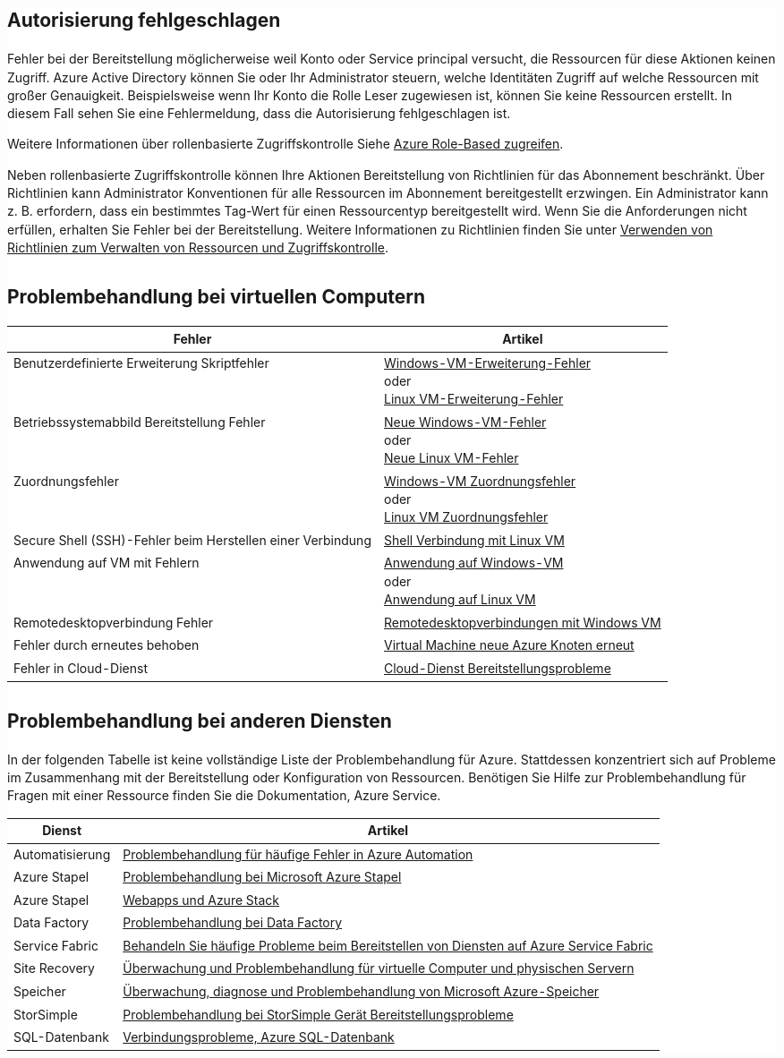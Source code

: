 ## <a name="authorization-failed"></a>Autorisierung fehlgeschlagen

Fehler bei der Bereitstellung möglicherweise weil Konto oder Service principal versucht, die Ressourcen für diese Aktionen keinen Zugriff. Azure Active Directory können Sie oder Ihr Administrator steuern, welche Identitäten Zugriff auf welche Ressourcen mit großer Genauigkeit. Beispielsweise wenn Ihr Konto die Rolle Leser zugewiesen ist, können Sie keine Ressourcen erstellt. In diesem Fall sehen Sie eine Fehlermeldung, dass die Autorisierung fehlgeschlagen ist.

Weitere Informationen über rollenbasierte Zugriffskontrolle Siehe [Azure Role-Based zugreifen](./active-directory/role-based-access-control-configure.md).

Neben rollenbasierte Zugriffskontrolle können Ihre Aktionen Bereitstellung von Richtlinien für das Abonnement beschränkt. Über Richtlinien kann Administrator Konventionen für alle Ressourcen im Abonnement bereitgestellt erzwingen. Ein Administrator kann z. B. erfordern, dass ein bestimmtes Tag-Wert für einen Ressourcentyp bereitgestellt wird. Wenn Sie die Anforderungen nicht erfüllen, erhalten Sie Fehler bei der Bereitstellung. Weitere Informationen zu Richtlinien finden Sie unter [Verwenden von Richtlinien zum Verwalten von Ressourcen und Zugriffskontrolle](resource-manager-policy.md).

## <a name="troubleshooting-virtual-machines"></a>Problembehandlung bei virtuellen Computern

| Fehler | Artikel |
| -------- | ----------- |
| Benutzerdefinierte Erweiterung Skriptfehler | [Windows-VM-Erweiterung-Fehler](./virtual-machines/virtual-machines-windows-extensions-troubleshoot.md)<br />oder<br />[Linux VM-Erweiterung-Fehler](./virtual-machines/virtual-machines-linux-extensions-troubleshoot.md) |
| Betriebssystemabbild Bereitstellung Fehler | [Neue Windows-VM-Fehler](./virtual-machines/virtual-machines-windows-troubleshoot-deployment-new-vm.md)<br />oder<br />[Neue Linux VM-Fehler](./virtual-machines/virtual-machines-linux-troubleshoot-deployment-new-vm.md ) |
| Zuordnungsfehler | [Windows-VM Zuordnungsfehler](./virtual-machines/virtual-machines-windows-allocation-failure.md)<br />oder<br />[Linux VM Zuordnungsfehler](./virtual-machines/virtual-machines-linux-allocation-failure.md) |
| Secure Shell (SSH)-Fehler beim Herstellen einer Verbindung | [Shell Verbindung mit Linux VM](./virtual-machines/virtual-machines-linux-troubleshoot-ssh-connection.md) |
| Anwendung auf VM mit Fehlern | [Anwendung auf Windows-VM](./virtual-machines/virtual-machines-windows-troubleshoot-app-connection.md)<br />oder<br />[Anwendung auf Linux VM](./virtual-machines/virtual-machines-linux-troubleshoot-app-connection.md) |
| Remotedesktopverbindung Fehler | [Remotedesktopverbindungen mit Windows VM](./virtual-machines/virtual-machines-windows-troubleshoot-rdp-connection.md) |
| Fehler durch erneutes behoben | [Virtual Machine neue Azure Knoten erneut](./virtual-machines/virtual-machines-windows-redeploy-to-new-node.md) |
| Fehler in Cloud-Dienst | [Cloud-Dienst Bereitstellungsprobleme](./cloud-services/cloud-services-troubleshoot-deployment-problems.md) |

## <a name="troubleshooting-other-services"></a>Problembehandlung bei anderen Diensten

In der folgenden Tabelle ist keine vollständige Liste der Problembehandlung für Azure. Stattdessen konzentriert sich auf Probleme im Zusammenhang mit der Bereitstellung oder Konfiguration von Ressourcen. Benötigen Sie Hilfe zur Problembehandlung für Fragen mit einer Ressource finden Sie die Dokumentation, Azure Service.

| Dienst | Artikel |
| -------- | -------- |
| Automatisierung | [Problembehandlung für häufige Fehler in Azure Automation](./automation/automation-troubleshooting-automation-errors.md) |
| Azure Stapel | [Problembehandlung bei Microsoft Azure Stapel](./azure-stack/azure-stack-troubleshooting.md) |
| Azure Stapel | [Webapps und Azure Stack](./azure-stack/azure-stack-webapps-troubleshoot-known-issues.md ) |
| Data Factory | [Problembehandlung bei Data Factory](./data-factory/data-factory-troubleshoot.md) |
| Service Fabric | [Behandeln Sie häufige Probleme beim Bereitstellen von Diensten auf Azure Service Fabric](./service-fabric/service-fabric-diagnostics-troubleshoot-common-scenarios.md) |
| Site Recovery | [Überwachung und Problembehandlung für virtuelle Computer und physischen Servern](./site-recovery/site-recovery-monitoring-and-troubleshooting.md) |
| Speicher | [Überwachung, diagnose und Problembehandlung von Microsoft Azure-Speicher](./storage/storage-monitoring-diagnosing-troubleshooting.md) |
| StorSimple | [Problembehandlung bei StorSimple Gerät Bereitstellungsprobleme](./storsimple/storsimple-troubleshoot-deployment.md) |
| SQL-Datenbank | [Verbindungsprobleme, Azure SQL-Datenbank](./sql-database/sql-database-troubleshoot-common-connection-issues.md) |